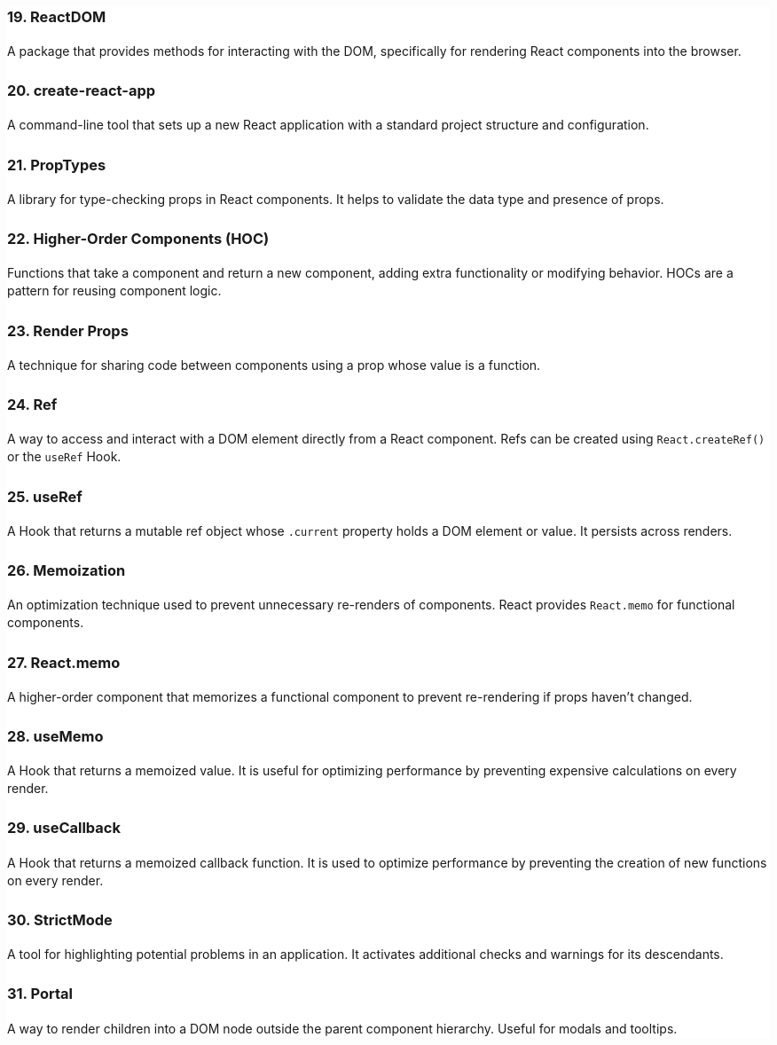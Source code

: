 ### 19. **ReactDOM**
A package that provides methods for interacting with the DOM, specifically for rendering React components into the browser.

### 20. **create-react-app**
A command-line tool that sets up a new React application with a standard project structure and configuration.

### 21. **PropTypes**
A library for type-checking props in React components. It helps to validate the data type and presence of props.

### 22. **Higher-Order Components (HOC)**
Functions that take a component and return a new component, adding extra functionality or modifying behavior. HOCs are a pattern for reusing component logic.

### 23. **Render Props**
A technique for sharing code between components using a prop whose value is a function.

### 24. **Ref**
A way to access and interact with a DOM element directly from a React component. Refs can be created using `React.createRef()` or the `useRef` Hook.

### 25. **useRef**
A Hook that returns a mutable ref object whose `.current` property holds a DOM element or value. It persists across renders.

### 26. **Memoization**
An optimization technique used to prevent unnecessary re-renders of components. React provides `React.memo` for functional components.

### 27. **React.memo**
A higher-order component that memorizes a functional component to prevent re-rendering if props haven’t changed.

### 28. **useMemo**
A Hook that returns a memoized value. It is useful for optimizing performance by preventing expensive calculations on every render.

### 29. **useCallback**
A Hook that returns a memoized callback function. It is used to optimize performance by preventing the creation of new functions on every render.

### 30. **StrictMode**
A tool for highlighting potential problems in an application. It activates additional checks and warnings for its descendants.

### 31. **Portal**
A way to render children into a DOM node outside the parent component hierarchy. Useful for modals and tooltips.
